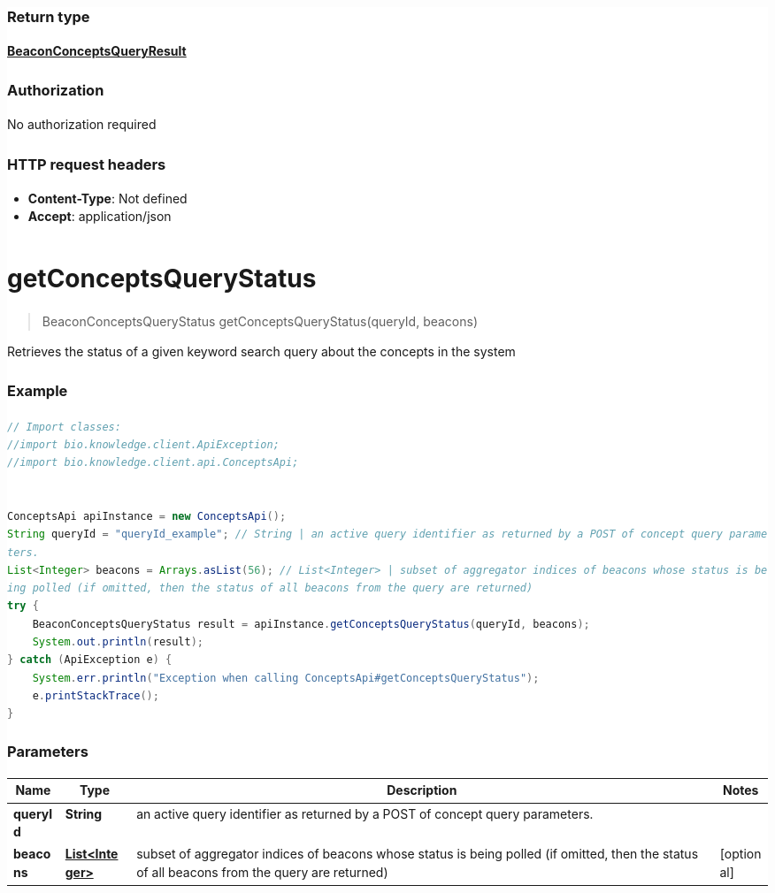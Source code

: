 ### Return type

[**BeaconConceptsQueryResult**](BeaconConceptsQueryResult.md)

### Authorization

No authorization required

### HTTP request headers

 - **Content-Type**: Not defined
 - **Accept**: application/json

<a name="getConceptsQueryStatus"></a>
# **getConceptsQueryStatus**
> BeaconConceptsQueryStatus getConceptsQueryStatus(queryId, beacons)



Retrieves the status of a given keyword search query about the concepts in the system 

### Example
```java
// Import classes:
//import bio.knowledge.client.ApiException;
//import bio.knowledge.client.api.ConceptsApi;


ConceptsApi apiInstance = new ConceptsApi();
String queryId = "queryId_example"; // String | an active query identifier as returned by a POST of concept query parameters.
List<Integer> beacons = Arrays.asList(56); // List<Integer> | subset of aggregator indices of beacons whose status is being polled (if omitted, then the status of all beacons from the query are returned) 
try {
    BeaconConceptsQueryStatus result = apiInstance.getConceptsQueryStatus(queryId, beacons);
    System.out.println(result);
} catch (ApiException e) {
    System.err.println("Exception when calling ConceptsApi#getConceptsQueryStatus");
    e.printStackTrace();
}
```

### Parameters

Name | Type | Description  | Notes
------------- | ------------- | ------------- | -------------
 **queryId** | **String**| an active query identifier as returned by a POST of concept query parameters. |
 **beacons** | [**List&lt;Integer&gt;**](Integer.md)| subset of aggregator indices of beacons whose status is being polled (if omitted, then the status of all beacons from the query are returned)  | [optional]
